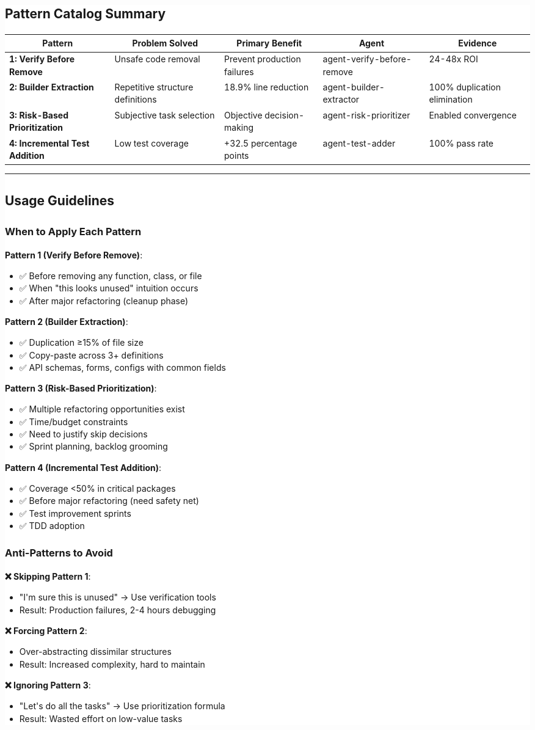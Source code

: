 
## Pattern Catalog Summary

| Pattern | Problem Solved | Primary Benefit | Agent | Evidence |
|---------|----------------|-----------------|-------|----------|
| **1: Verify Before Remove** | Unsafe code removal | Prevent production failures | agent-verify-before-remove | 24-48x ROI |
| **2: Builder Extraction** | Repetitive structure definitions | 18.9% line reduction | agent-builder-extractor | 100% duplication elimination |
| **3: Risk-Based Prioritization** | Subjective task selection | Objective decision-making | agent-risk-prioritizer | Enabled convergence |
| **4: Incremental Test Addition** | Low test coverage | +32.5 percentage points | agent-test-adder | 100% pass rate |

---

## Usage Guidelines

### When to Apply Each Pattern

**Pattern 1 (Verify Before Remove)**:
- ✅ Before removing any function, class, or file
- ✅ When "this looks unused" intuition occurs
- ✅ After major refactoring (cleanup phase)

**Pattern 2 (Builder Extraction)**:
- ✅ Duplication ≥15% of file size
- ✅ Copy-paste across 3+ definitions
- ✅ API schemas, forms, configs with common fields

**Pattern 3 (Risk-Based Prioritization)**:
- ✅ Multiple refactoring opportunities exist
- ✅ Time/budget constraints
- ✅ Need to justify skip decisions
- ✅ Sprint planning, backlog grooming

**Pattern 4 (Incremental Test Addition)**:
- ✅ Coverage <50% in critical packages
- ✅ Before major refactoring (need safety net)
- ✅ Test improvement sprints
- ✅ TDD adoption

### Anti-Patterns to Avoid

**❌ Skipping Pattern 1**:
- "I'm sure this is unused" → Use verification tools
- Result: Production failures, 2-4 hours debugging

**❌ Forcing Pattern 2**:
- Over-abstracting dissimilar structures
- Result: Increased complexity, hard to maintain

**❌ Ignoring Pattern 3**:
- "Let's do all the tasks" → Use prioritization formula
- Result: Wasted effort on low-value tasks
